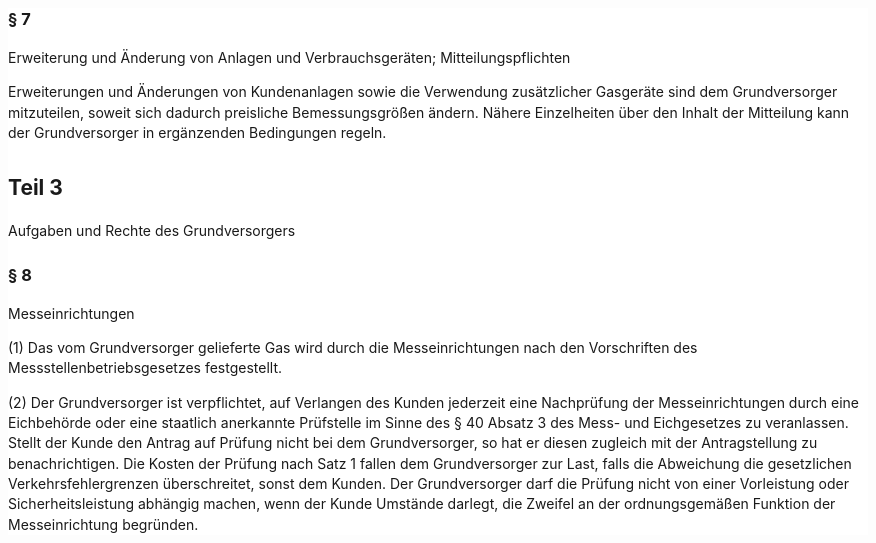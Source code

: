 </div>

</div>

<span id="BJNR239600006BJNE000800000.html"></span>

### § 7  
Erweiterung und Änderung von Anlagen und Verbrauchsgeräten; Mitteilungspflichten

<div>

<div class="jnhtml">

<div>

<div class="jurAbsatz">

Erweiterungen und Änderungen von Kundenanlagen sowie die Verwendung
zusätzlicher Gasgeräte sind dem Grundversorger mitzuteilen, soweit sich
dadurch preisliche Bemessungsgrößen ändern. Nähere Einzelheiten über den
Inhalt der Mitteilung kann der Grundversorger in ergänzenden Bedingungen
regeln.

</div>

</div>

</div>

</div>

<span id="BJNR239600006BJNG000300000.html"></span>

## Teil 3  
Aufgaben und Rechte des Grundversorgers

<span id="BJNR239600006BJNE000903377.html"></span>

### § 8  
Messeinrichtungen

<div>

<div class="jnhtml">

<div>

<div class="jurAbsatz">

(1) Das vom Grundversorger gelieferte Gas wird durch die
Messeinrichtungen nach den Vorschriften des Messstellenbetriebsgesetzes
festgestellt.

</div>

<div class="jurAbsatz">

(2) Der Grundversorger ist verpflichtet, auf Verlangen des Kunden
jederzeit eine Nachprüfung der Messeinrichtungen durch eine Eichbehörde
oder eine staatlich anerkannte Prüfstelle im Sinne des § 40 Absatz 3 des
Mess- und Eichgesetzes zu veranlassen. Stellt der Kunde den Antrag auf
Prüfung nicht bei dem Grundversorger, so hat er diesen zugleich mit der
Antragstellung zu benachrichtigen. Die Kosten der Prüfung nach Satz 1
fallen dem Grundversorger zur Last, falls die Abweichung die
gesetzlichen Verkehrsfehlergrenzen überschreitet, sonst dem Kunden. Der
Grundversorger darf die Prüfung nicht von einer Vorleistung oder
Sicherheitsleistung abhängig machen, wenn der Kunde Umstände darlegt,
die Zweifel an der ordnungsgemäßen Funktion der Messeinrichtung
begründen.
